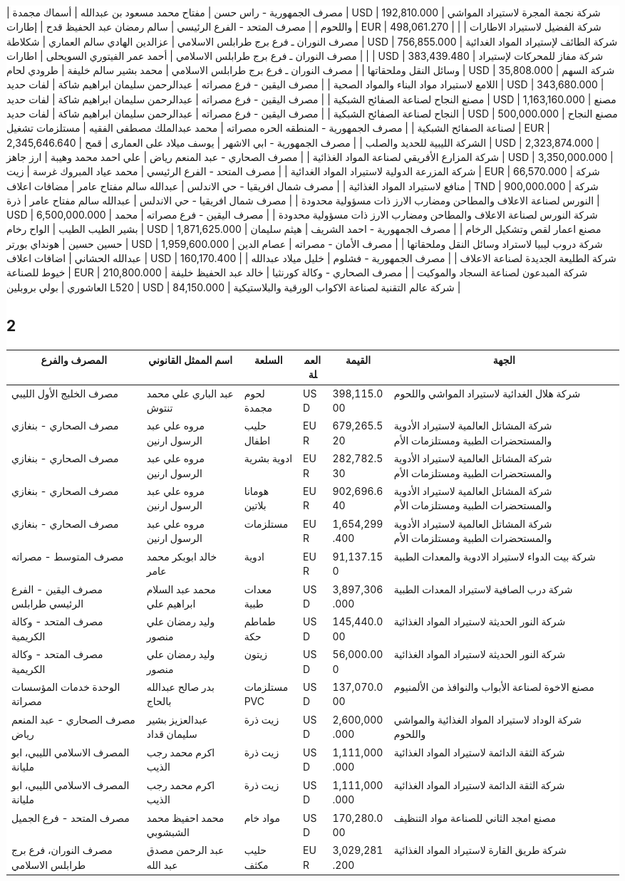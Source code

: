 | مصرف الجمهورية - راس حسن | مفتاح محمد مسعود بن عبدالله | أسماك مجمدة | USD | 192,810.000 | شركة نجمة المجرة لاستيراد المواشي واللحوم |
| مصرف المتحد - الفرع الرئيسي | سالم رمضان عبد الحفيظ قدح | إطارات | EUR | 498,061.270 | شركة الفضيل لاستيراد الاطارات |
| مصرف النوران ـ فرع برج طرابلس الاسلامي | عزالدين الهادي سالم العماري | شكلاطة | USD | 756,855.000 | شركة الطائف لإستيراد المواد الغدائية |
| مصرف النوران ـ فرع برج طرابلس الاسلامي | أحمد عمر الفيتوري السويحلى | اطارات | USD | 383,439.480 | شركة مفاز للمحركات لإستيراد وسائل النقل وملحقاتها |
| مصرف النوران ـ فرع برج طرابلس الاسلامي | محمد بشير سالم خليفة | طرودي لحام | USD | 35,808.000 | شركة السهم اللامع لاستيراد مواد البناء والمواد الصحية |
| مصرف اليقين - فرع مصراته | عبدالرحمن سليمان ابراهيم شاكة | لفات حديد | USD | 343,680.000 | مصنع النجاح لصناعة الصفائح الشبكية |
| مصرف اليقين - فرع مصراته | عبدالرحمن سليمان ابراهيم شاكة | لفات حديد | USD | 1,163,160.000 | مصنع النجاح لصناعة الصفائح الشبكية |
| مصرف اليقين - فرع مصراته | عبدالرحمن سليمان ابراهيم شاكة | لفات حديد | USD | 500,000.000 | مصنع النجاح لصناعة الصفائح الشبكية |
| مصرف الجمهورية - المنطقه الحره مصراته | محمد عبدالملك مصطفى الفقيه | مستلزمات تشغيل | EUR | 2,345,646.640 | الشركة الليبية للحديد والصلب |
| مصرف الجمهورية - ابي الاشهر | يوسف ميلاد على العمارى | قمح | USD | 2,323,874.000 | شركة المزارع الأفريقي لصناعة المواد الغذائية |
| مصرف الصحاري - عبد المنعم رياض | علي احمد محمد وهيبة | ارز جاهز | USD | 3,350,000.000 | شركة المزرعة الدولية لاستيراد المواد الغدائية |
| مصرف المتحد - الفرع الرئيسي | محمد عياد المبروك غرسة | زيت | EUR | 66,570.000 | شركة منافع لاستيراد المواد الغذائية |
| مصرف شمال افريقيا - حي الاندلس | عبدالله سالم مفتاح عامر | مضافات اعلاف | TND | 900,000.000 | شركة النورس لصناعة الاعلاف والمطاحن ومضارب الارز ذات مسؤولية محدودة |
| مصرف شمال افريقيا - حي الاندلس | عبدالله سالم مفتاح عامر | ذرة | USD | 6,500,000.000 | شركة النورس لصناعة الاعلاف والمطاحن ومضارب الارز ذات مسؤولية محدودة |
| مصرف اليقين - فرع مصراته | محمد بشير الطيب الطيب | الواح رخام | USD | 1,871,625.000 | مصنع اعمار لقص وتشكيل الرخام |
| مصرف الجمهورية - احمد الشريف | هيثم سليمان حسين حسين | هونداي بورتر | USD | 1,959,600.000 | شركة دروب ليبيا لاستراد وسائل النقل وملحقاتها |
| مصرف الأمان - مصراته | عصام الدين عبدالله الحشاني | اضافات اعلاف | USD | 160,170.400 | شركة الطليعة الجديدة لصناعة الاعلاف |
| مصرف الجمهورية - فشلوم | خليل ميلاد عبدالله | خيوط للصناعة | EUR | 210,800.000 | شركة المبدعون لصناعة السجاد والموكيت |
| مصرف الصحاري - وكالة كورنثيا | خالد عبد الحفيظ خليفة العاشوري | بولي بروبلين L520 | USD | 84,150.000 | شركة عالم التقنية لصناعة الاكواب الورقية والبلاستيكية |

2
---

| المصرف والفرع | اسم الممثل القانوني | السلعة | العملة | القيمة | الجهة |
|---------------|---------------------|--------|--------|--------|-------|
| مصرف الخليج الأول الليبي | عبد الباري علي محمد تنتوش | لحوم مجمدة | USD | 398,115.000 | شركة هلال الغدائية لاستيراد المواشي واللحوم |
| مصرف الصحاري - بنغازي | مروه علي عبد الرسول ارنين | حليب اطفال | EUR | 679,265.520 | شركة المشاتل العالمية لاستيراد الأدوية والمستحضرات الطبية ومستلزمات الأم |
| مصرف الصحاري - بنغازي | مروه علي عبد الرسول ارنين | ادوية بشرية | EUR | 282,782.530 | شركة المشاتل العالمية لاستيراد الأدوية والمستحضرات الطبية ومستلزمات الأم |
| مصرف الصحاري - بنغازي | مروه علي عبد الرسول ارنين | هومانا بلاتين | EUR | 902,696.640 | شركة المشاتل العالمية لاستيراد الأدوية والمستحضرات الطبية ومستلزمات الأم |
| مصرف الصحاري - بنغازي | مروه علي عبد الرسول ارنين | مستلزمات | EUR | 1,654,299.400 | شركة المشاتل العالمية لاستيراد الأدوية والمستحضرات الطبية ومستلزمات الأم |
| مصرف المتوسط - مصراته | خالد ابوبكر محمد عامر | ادوية | EUR | 91,137.150 | شركة بيت الدواء لاستيراد الادوية والمعدات الطبية |
| مصرف اليقين - الفرع الرئيسي طرابلس | محمد عبد السلام ابراهيم علي | معدات طبية | USD | 3,897,306.000 | شركة درب الصافية لاستيراد المعدات الطبية |
| مصرف المتحد - وكالة الكريمية | وليد رمضان علي منصور | طماطم حكة | USD | 145,440.000 | شركة النور الحديثة لاستيراد المواد الغذائية |
| مصرف المتحد - وكالة الكريمية | وليد رمضان علي منصور | زيتون | USD | 56,000.000 | شركة النور الحديثة لاستيراد المواد الغذائية |
| الوحدة خدمات المؤسسات مصراتة | بدر صالح عبدالله بالحاج | مستلزمات PVC | USD | 137,070.000 | مصنع الاخوة لصناعة الأبواب والنوافذ من الألمنيوم |
| مصرف الصحاري - عبد المنعم رياض | عبدالعزيز بشير سليمان قداد | زيت ذرة | USD | 2,600,000.000 | شركة الوداد لاستيراد المواد الغذائية والمواشي واللحوم |
| المصرف الاسلامي الليبي، ابو مليانة | اكرم محمد رجب الذيب | زيت ذرة | USD | 1,111,000.000 | شركة الثقة الدائمة لاستيراد المواد الغذائية |
| المصرف الاسلامي الليبي، ابو مليانة | اكرم محمد رجب الذيب | زيت ذرة | USD | 1,111,000.000 | شركة الثقة الدائمة لاستيراد المواد الغذائية |
| مصرف المتحد - فرع الجميل | محمد احفيظ محمد الشبشوبي | مواد خام | USD | 170,280.000 | مصنع امجد الثاني للصناعة مواد التنظيف |
| مصرف النوران، فرع برج طرابلس الاسلامي | عبد الرحمن مصدق عبد الله | حليب مكثف | EUR | 3,029,281.200 | شركة طريق القارة لاستيراد المواد الغذائية |